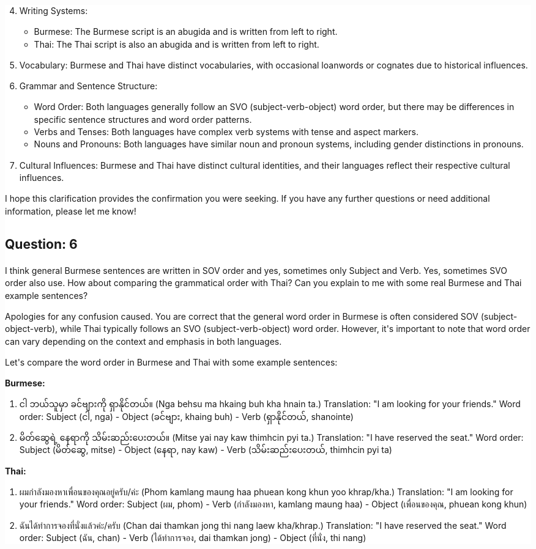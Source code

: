 4. Writing Systems:
   - Burmese: The Burmese script is an abugida and is written from left to right.
   - Thai: The Thai script is also an abugida and is written from left to right.

5. Vocabulary: Burmese and Thai have distinct vocabularies, with occasional loanwords or cognates due to historical influences.

6. Grammar and Sentence Structure:
   - Word Order: Both languages generally follow an SVO (subject-verb-object) word order, but there may be differences in specific sentence structures and word order patterns.
   - Verbs and Tenses: Both languages have complex verb systems with tense and aspect markers.
   - Nouns and Pronouns: Both languages have similar noun and pronoun systems, including gender distinctions in pronouns.

7. Cultural Influences: Burmese and Thai have distinct cultural identities, and their languages reflect their respective cultural influences.

I hope this clarification provides the confirmation you were seeking. If you have any further questions or need additional information, please let me know!

## Question: 6

I think general Burmese sentences are written in SOV order and yes, sometimes only Subject and Verb.  Yes, sometimes SVO order also use. How about comparing the grammatical order with Thai? Can you explain to me with some real Burmese and Thai example sentences?

Apologies for any confusion caused. You are correct that the general word order in Burmese is often considered SOV (subject-object-verb), while Thai typically follows an SVO (subject-verb-object) word order. However, it's important to note that word order can vary depending on the context and emphasis in both languages.

Let's compare the word order in Burmese and Thai with some example sentences:

**Burmese:**
1. ငါ ဘယ်သူမှာ ခင်ဗျားကို ရှာနိုင်တယ်။
   (Nga behsu ma hkaing buh kha hnain ta.)
   Translation: "I am looking for your friends."
   Word order: Subject (ငါ, nga) - Object (ခင်ဗျား, khaing buh) - Verb (ရှာနိုင်တယ်, shanointe)

2. မိတ်ဆွေရဲ့ နေရာကို သိမ်းဆည်းပေးတယ်။
   (Mitse yai nay kaw thimhcin pyi ta.)
   Translation: "I have reserved the seat."
   Word order: Subject (မိတ်ဆွေ, mitse) - Object (နေရာ, nay kaw) - Verb (သိမ်းဆည်းပေးတယ်, thimhcin pyi ta)

**Thai:**
1. ผมกำลังมองหาเพื่อนของคุณอยู่ครับ/ค่ะ
   (Phom kamlang maung haa phuean kong khun yoo khrap/kha.)
   Translation: "I am looking for your friends."
   Word order: Subject (ผม, phom) - Verb (กำลังมองหา, kamlang maung haa) - Object (เพื่อนของคุณ, phuean kong khun)

2. ฉันได้ทำการจองที่นั่งแล้วค่ะ/ครับ
   (Chan dai thamkan jong thi nang laew kha/khrap.)
   Translation: "I have reserved the seat."
   Word order: Subject (ฉัน, chan) - Verb (ได้ทำการจอง, dai thamkan jong) - Object (ที่นั่ง, thi nang)
